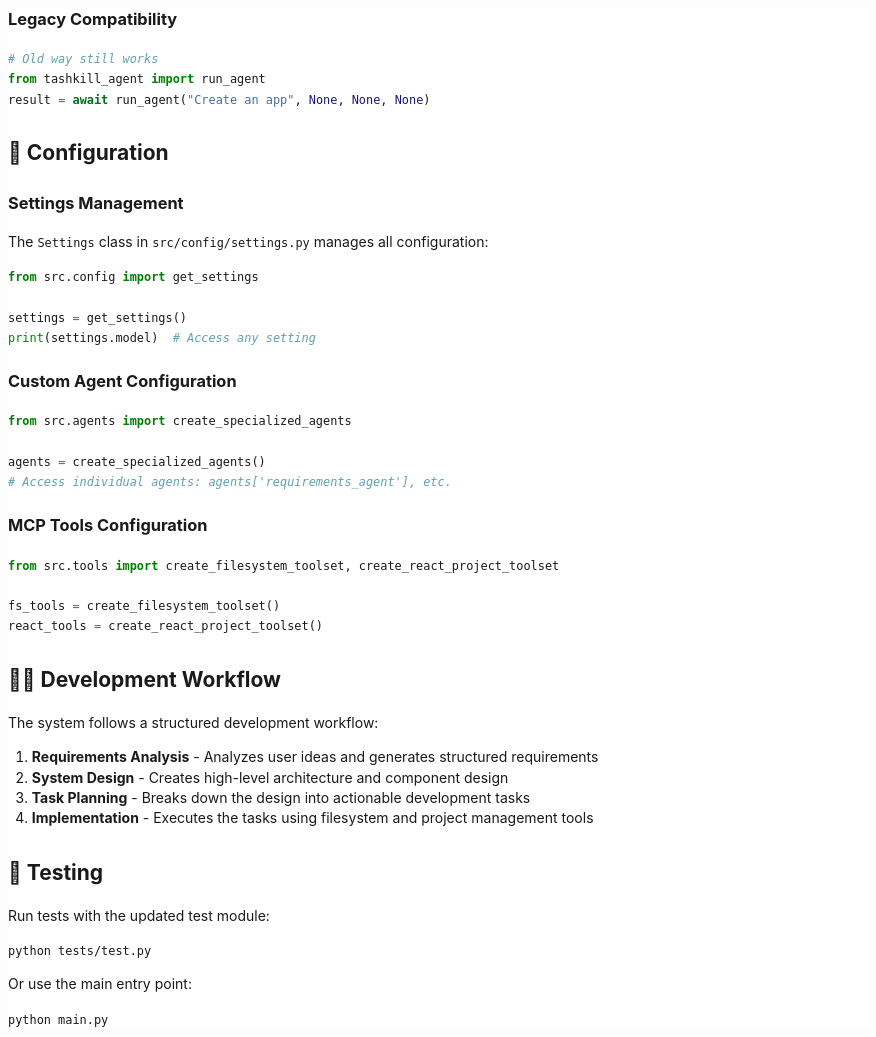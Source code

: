 ### Legacy Compatibility
```python
# Old way still works
from tashkill_agent import run_agent
result = await run_agent("Create an app", None, None, None)
```

## 🔧 Configuration

### Settings Management
The `Settings` class in `src/config/settings.py` manages all configuration:

```python
from src.config import get_settings

settings = get_settings()
print(settings.model)  # Access any setting
```

### Custom Agent Configuration
```python
from src.agents import create_specialized_agents

agents = create_specialized_agents()
# Access individual agents: agents['requirements_agent'], etc.
```

### MCP Tools Configuration
```python
from src.tools import create_filesystem_toolset, create_react_project_toolset

fs_tools = create_filesystem_toolset()
react_tools = create_react_project_toolset()
```

## 🏃‍♂️ Development Workflow

The system follows a structured development workflow:

1. **Requirements Analysis** - Analyzes user ideas and generates structured requirements
2. **System Design** - Creates high-level architecture and component design
3. **Task Planning** - Breaks down the design into actionable development tasks
4. **Implementation** - Executes the tasks using filesystem and project management tools

## 🧪 Testing

Run tests with the updated test module:
```bash
python tests/test.py
```

Or use the main entry point:
```bash
python main.py
```
